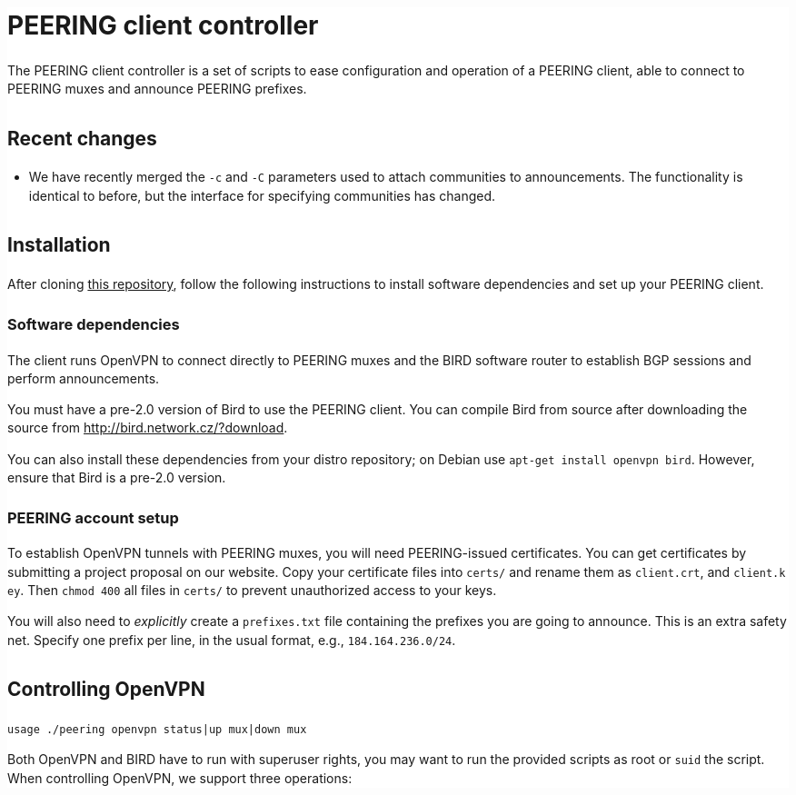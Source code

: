 # PEERING client controller

The PEERING client controller is a set of scripts to ease
configuration and operation of a PEERING client, able to connect to
PEERING muxes and announce PEERING prefixes.

## Recent changes

* We have recently merged the `-c` and `-C` parameters used to attach communities to announcements.  The functionality is identical to before, but the interface for specifying communities has changed.

## Installation

After cloning [this repository][1], follow the following
instructions to install software dependencies and set up your
PEERING client.

  [1]: https://github.com/TransitPortal/client

### Software dependencies

The client runs OpenVPN to connect directly to PEERING muxes and
the BIRD software router to establish BGP sessions and perform
announcements.

You must have a pre-2.0 version of Bird to use the PEERING client. You can compile Bird from source after downloading the source from <http://bird.network.cz/?download>.

You can also install these dependencies from your distro
repository; on Debian use `apt-get install openvpn bird`. However, ensure that Bird is a pre-2.0 version.

### PEERING account setup

To establish OpenVPN tunnels with PEERING muxes, you will need
PEERING-issued certificates.  You can get certificates by submitting
a project proposal on our website.  Copy your certificate files into
`certs/` and rename them as `client.crt`, and `client.key`.  Then
`chmod 400` all files in `certs/` to prevent unauthorized access to
your keys.

You will also need to *explicitly* create a `prefixes.txt` file
containing the prefixes you are going to announce.  This is an extra
safety net.  Specify one prefix per line, in the usual format, e.g.,
`184.164.236.0/24`.

## Controlling OpenVPN

`usage ./peering openvpn status|up mux|down mux`

Both OpenVPN and BIRD have to run with superuser rights, you may
want to run the provided scripts as root or `suid` the script.  When
controlling OpenVPN, we support three operations:


  [2]: https://peering.ee.columbia.edu/peers/
[3]: https://github.com/PEERINGTestbed/client/wiki/Client-data-plane/
[4]: https://github.com/PEERINGTestbed/client/wiki/Mux-data-plane/
[5]: https://github.com/PEERINGTestbed/client/wiki/